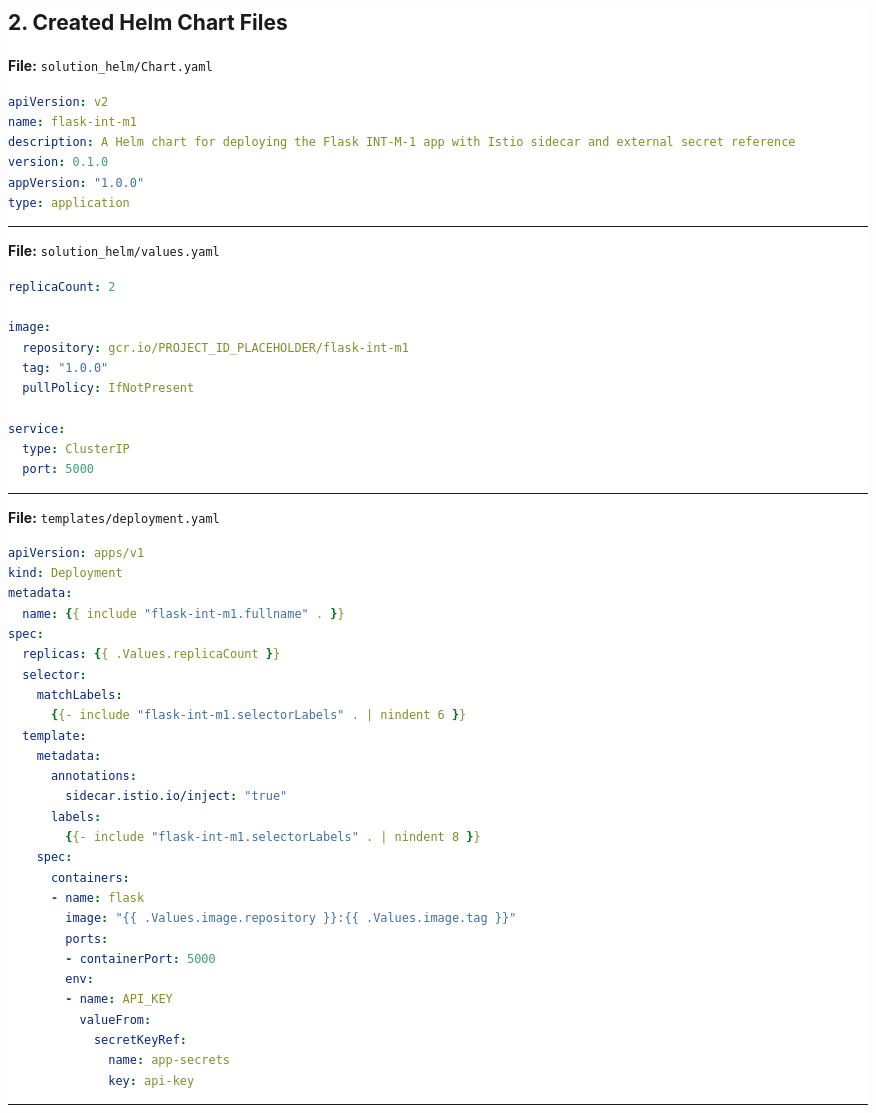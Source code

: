 
## 2. Created Helm Chart Files

**File:** `solution_helm/Chart.yaml`

```yaml
apiVersion: v2
name: flask-int-m1
description: A Helm chart for deploying the Flask INT-M-1 app with Istio sidecar and external secret reference
version: 0.1.0
appVersion: "1.0.0"
type: application
```

---

**File:** `solution_helm/values.yaml`

```yaml
replicaCount: 2

image:
  repository: gcr.io/PROJECT_ID_PLACEHOLDER/flask-int-m1
  tag: "1.0.0"
  pullPolicy: IfNotPresent

service:
  type: ClusterIP
  port: 5000
```
---

**File:** `templates/deployment.yaml`

```yaml
apiVersion: apps/v1
kind: Deployment
metadata:
  name: {{ include "flask-int-m1.fullname" . }}
spec:
  replicas: {{ .Values.replicaCount }}
  selector:
    matchLabels:
      {{- include "flask-int-m1.selectorLabels" . | nindent 6 }}
  template:
    metadata:
      annotations:
        sidecar.istio.io/inject: "true"
      labels:
        {{- include "flask-int-m1.selectorLabels" . | nindent 8 }}
    spec:
      containers:
      - name: flask
        image: "{{ .Values.image.repository }}:{{ .Values.image.tag }}"
        ports:
        - containerPort: 5000
        env:
        - name: API_KEY
          valueFrom:
            secretKeyRef:
              name: app-secrets
              key: api-key
```

---